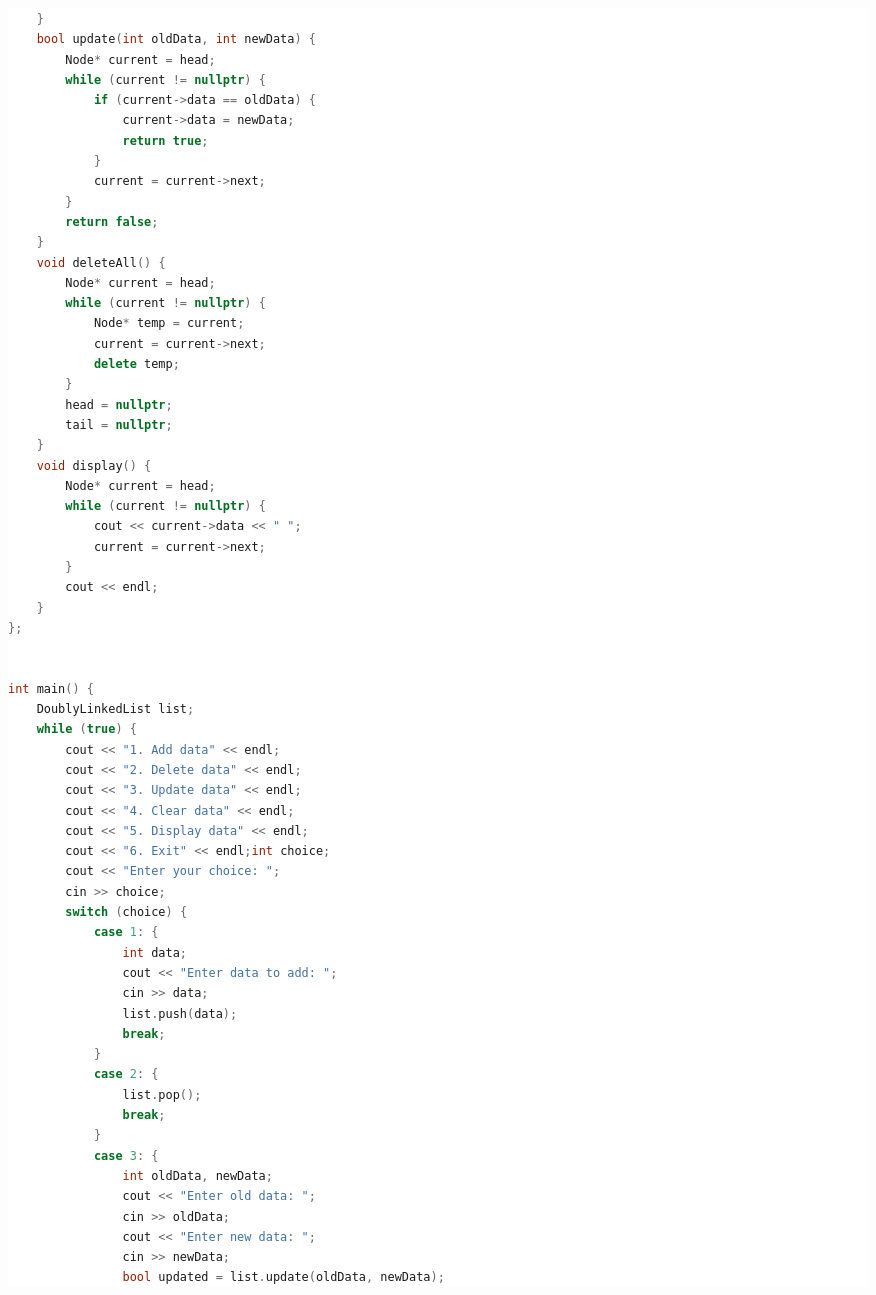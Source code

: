 ```C++
    }
    bool update(int oldData, int newData) {
        Node* current = head;
        while (current != nullptr) {
            if (current->data == oldData) {
                current->data = newData;
                return true;
            }
            current = current->next;
        }
        return false;
    }
    void deleteAll() {
        Node* current = head;
        while (current != nullptr) {
            Node* temp = current;
            current = current->next;
            delete temp;
        }
        head = nullptr;
        tail = nullptr;
    }
    void display() {
        Node* current = head;
        while (current != nullptr) {
            cout << current->data << " ";
            current = current->next;
        }
        cout << endl;
    }
};


int main() {
    DoublyLinkedList list;
    while (true) {
        cout << "1. Add data" << endl;
        cout << "2. Delete data" << endl;
        cout << "3. Update data" << endl;
        cout << "4. Clear data" << endl;
        cout << "5. Display data" << endl;
        cout << "6. Exit" << endl;int choice;
        cout << "Enter your choice: ";
        cin >> choice;
        switch (choice) {
            case 1: {
                int data;
                cout << "Enter data to add: ";
                cin >> data;
                list.push(data);
                break;
            }
            case 2: {
                list.pop();
                break;
            }
            case 3: {
                int oldData, newData;
                cout << "Enter old data: ";
                cin >> oldData;
                cout << "Enter new data: ";
                cin >> newData;
                bool updated = list.update(oldData, newData);
```